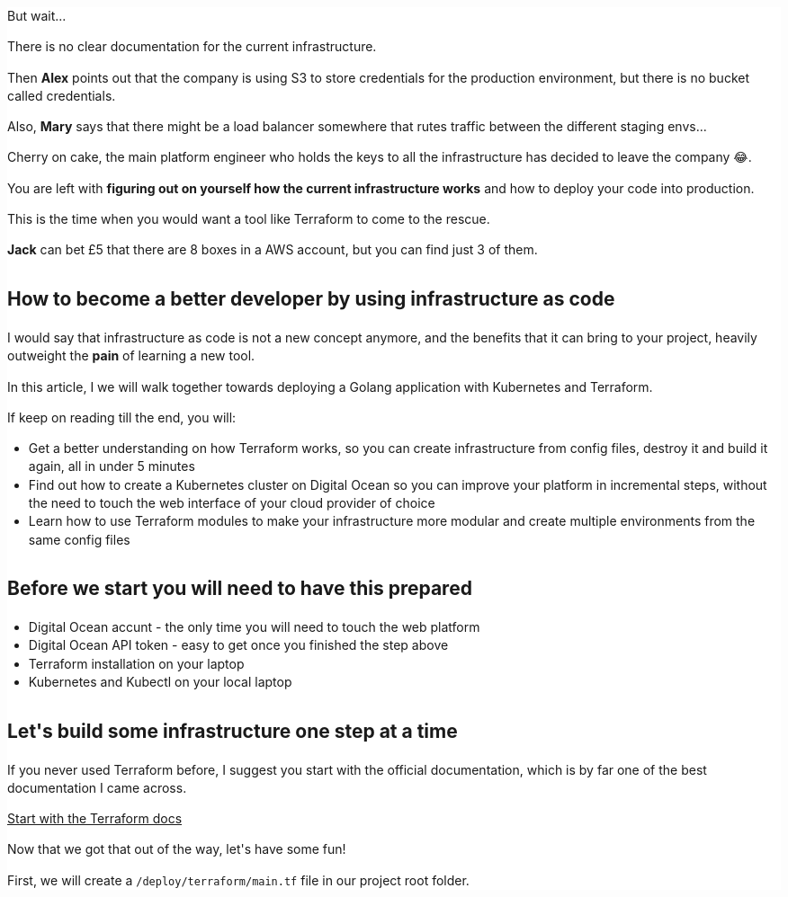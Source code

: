 But wait...

There is no clear documentation for the current infrastructure.


Then **Alex** points out that the company is using S3 to store credentials for the production environment, but there is no bucket called credentials.

Also, **Mary** says that there might be a load balancer somewhere that rutes traffic between the different staging envs...

Cherry on cake, the main platform engineer who holds the keys to all the infrastructure has decided to leave the company 😂.

You are left with **figuring out on yourself how the current infrastructure works** and how to deploy your code into production.

This is the time when you would want a tool like Terraform to come to the rescue.

**Jack** can bet £5 that there are 8 boxes in a AWS account, but you can find just 3 of them.
## How to become a better developer by using infrastructure as code

I would say that infrastructure as code is not a new concept anymore, and the benefits that it can bring to your project, heavily outweight the **pain** of learning a new tool.

In this article, I we will walk together towards deploying a Golang application with Kubernetes and Terraform.

If keep on reading till the end, you will:

- Get a better understanding on how Terraform works, so you can create infrastructure from config files, destroy it and build it again, all in under 5 minutes
- Find out how to create a Kubernetes cluster on Digital Ocean so you can improve your platform in incremental steps, without the need to touch the web interface of your cloud provider of choice
- Learn how to use Terraform modules to make your infrastructure more modular and create multiple environments from the same config files

## Before we start you will need to have this prepared

- Digital Ocean accunt - the only time you will need to touch the web platform
- Digital Ocean API token - easy to get once you finished the step above
- Terraform installation on your laptop
- Kubernetes and Kubectl on your local laptop

## Let's build some infrastructure one step at a time

If you never used Terraform before, I suggest you start with the official documentation, which is by far one of the best documentation I came across.

<a href="https://www.terraform.io/docs/index.html" target="_blank">Start with the Terraform docs</a>

Now that we got that out of the way, let's have some fun!

First, we will create a ```/deploy/terraform/main.tf``` file in our project root folder.
